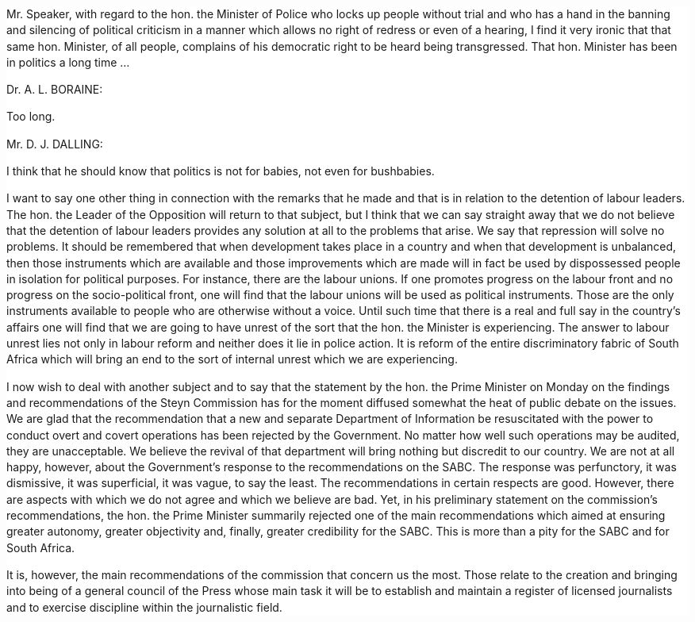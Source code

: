 <p>Mr. Speaker, with regard to the hon. the Minister of Police who locks up people without trial and who has a hand in the banning and silencing of political criticism in a manner which allows no right of redress or even of a hearing, I find it very ironic that that same hon. Minister, of all people, complains of his democratic right to be heard being transgressed. That hon. Minister has been in politics a long time &#x2026;</p>

</speech>

<speech by="#boraine">

<from>Dr. <person refersTo="hansard_za">A. L. BORAINE</person>:</from>

<p>Too long.</p>

</speech>

<speech by="#dalling">

<from>Mr. <person refersTo="hansard_za">D. J. DALLING</person>:</from>

<p>I think that he should know that politics is not for babies, not even for bushbabies.</p>

<p>I want to say one other thing in connection with the remarks that he made and that is in relation to the detention of labour leaders. The hon. the Leader of the Opposition will return to that subject, but I think that we can say straight away that we do not believe that the detention of labour leaders provides any solution at all to the problems that arise. We say that repression will solve no problems. It should be remembered that when development takes place in a country and when that development is unbalanced, then those instruments which are available and those improvements which are made will in fact be used by dispossessed people in isolation for political purposes. For instance, there are the labour unions. If one promotes progress on the labour front and no progress on the socio-political front, one will find that the labour unions will be used as political instruments. Those are the only instruments available to people who are otherwise without a voice. Until such time that there is a real and full say in the country&#x2019;s affairs one will find that we are going to have unrest of the sort that the hon. the Minister is experiencing. The answer to labour unrest lies not only in labour reform and neither does it lie in police action. It is reform of the entire discriminatory fabric of South Africa which will bring an end to the sort of internal unrest which we are experiencing.</p>

<p>I now wish to deal with another subject and to say that the statement by the hon. the Prime Minister on Monday on the findings and recommendations of the Steyn Commission has for the moment diffused somewhat the heat of public debate on the issues. We are glad that the recommendation that a new and separate Department of Information be resuscitated with the power to conduct overt and covert operations has been rejected by the Government. No matter how well such operations may be audited, they are unacceptable. We believe the revival of that department will bring nothing but discredit to our country. We are not at all happy, however, about the Government&#x2019;s response to the recommendations on the SABC. The response was perfunctory, it was dismissive, it was superficial, it was vague, to say the least. The recommendations in certain respects are good. However, there are aspects with which we do not agree and which we believe are bad. Yet, in his preliminary statement on the commission&#x2019;s recommendations, the hon. the Prime Minister summarily rejected one of the main recommendations which aimed at ensuring greater autonomy, greater objectivity and, finally, greater credibility for the SABC. This is more than a pity for the SABC and for South Africa.</p>

<p>It is, however, the main recommendations of the commission that concern us the most. Those relate to the creation and bringing <span class="col_235-236" refersTo="page_0142"/>into being of a general council of the Press whose main task it will be to establish and maintain a register of licensed journalists and to exercise discipline within the journalistic field.</p>
